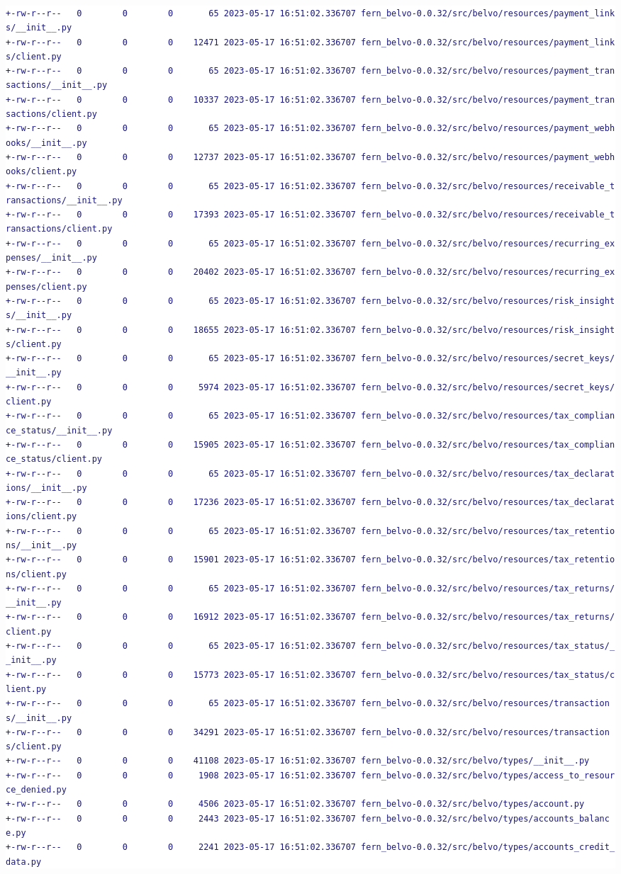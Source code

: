 ```diff
+-rw-r--r--   0        0        0       65 2023-05-17 16:51:02.336707 fern_belvo-0.0.32/src/belvo/resources/payment_links/__init__.py
+-rw-r--r--   0        0        0    12471 2023-05-17 16:51:02.336707 fern_belvo-0.0.32/src/belvo/resources/payment_links/client.py
+-rw-r--r--   0        0        0       65 2023-05-17 16:51:02.336707 fern_belvo-0.0.32/src/belvo/resources/payment_transactions/__init__.py
+-rw-r--r--   0        0        0    10337 2023-05-17 16:51:02.336707 fern_belvo-0.0.32/src/belvo/resources/payment_transactions/client.py
+-rw-r--r--   0        0        0       65 2023-05-17 16:51:02.336707 fern_belvo-0.0.32/src/belvo/resources/payment_webhooks/__init__.py
+-rw-r--r--   0        0        0    12737 2023-05-17 16:51:02.336707 fern_belvo-0.0.32/src/belvo/resources/payment_webhooks/client.py
+-rw-r--r--   0        0        0       65 2023-05-17 16:51:02.336707 fern_belvo-0.0.32/src/belvo/resources/receivable_transactions/__init__.py
+-rw-r--r--   0        0        0    17393 2023-05-17 16:51:02.336707 fern_belvo-0.0.32/src/belvo/resources/receivable_transactions/client.py
+-rw-r--r--   0        0        0       65 2023-05-17 16:51:02.336707 fern_belvo-0.0.32/src/belvo/resources/recurring_expenses/__init__.py
+-rw-r--r--   0        0        0    20402 2023-05-17 16:51:02.336707 fern_belvo-0.0.32/src/belvo/resources/recurring_expenses/client.py
+-rw-r--r--   0        0        0       65 2023-05-17 16:51:02.336707 fern_belvo-0.0.32/src/belvo/resources/risk_insights/__init__.py
+-rw-r--r--   0        0        0    18655 2023-05-17 16:51:02.336707 fern_belvo-0.0.32/src/belvo/resources/risk_insights/client.py
+-rw-r--r--   0        0        0       65 2023-05-17 16:51:02.336707 fern_belvo-0.0.32/src/belvo/resources/secret_keys/__init__.py
+-rw-r--r--   0        0        0     5974 2023-05-17 16:51:02.336707 fern_belvo-0.0.32/src/belvo/resources/secret_keys/client.py
+-rw-r--r--   0        0        0       65 2023-05-17 16:51:02.336707 fern_belvo-0.0.32/src/belvo/resources/tax_compliance_status/__init__.py
+-rw-r--r--   0        0        0    15905 2023-05-17 16:51:02.336707 fern_belvo-0.0.32/src/belvo/resources/tax_compliance_status/client.py
+-rw-r--r--   0        0        0       65 2023-05-17 16:51:02.336707 fern_belvo-0.0.32/src/belvo/resources/tax_declarations/__init__.py
+-rw-r--r--   0        0        0    17236 2023-05-17 16:51:02.336707 fern_belvo-0.0.32/src/belvo/resources/tax_declarations/client.py
+-rw-r--r--   0        0        0       65 2023-05-17 16:51:02.336707 fern_belvo-0.0.32/src/belvo/resources/tax_retentions/__init__.py
+-rw-r--r--   0        0        0    15901 2023-05-17 16:51:02.336707 fern_belvo-0.0.32/src/belvo/resources/tax_retentions/client.py
+-rw-r--r--   0        0        0       65 2023-05-17 16:51:02.336707 fern_belvo-0.0.32/src/belvo/resources/tax_returns/__init__.py
+-rw-r--r--   0        0        0    16912 2023-05-17 16:51:02.336707 fern_belvo-0.0.32/src/belvo/resources/tax_returns/client.py
+-rw-r--r--   0        0        0       65 2023-05-17 16:51:02.336707 fern_belvo-0.0.32/src/belvo/resources/tax_status/__init__.py
+-rw-r--r--   0        0        0    15773 2023-05-17 16:51:02.336707 fern_belvo-0.0.32/src/belvo/resources/tax_status/client.py
+-rw-r--r--   0        0        0       65 2023-05-17 16:51:02.336707 fern_belvo-0.0.32/src/belvo/resources/transactions/__init__.py
+-rw-r--r--   0        0        0    34291 2023-05-17 16:51:02.336707 fern_belvo-0.0.32/src/belvo/resources/transactions/client.py
+-rw-r--r--   0        0        0    41108 2023-05-17 16:51:02.336707 fern_belvo-0.0.32/src/belvo/types/__init__.py
+-rw-r--r--   0        0        0     1908 2023-05-17 16:51:02.336707 fern_belvo-0.0.32/src/belvo/types/access_to_resource_denied.py
+-rw-r--r--   0        0        0     4506 2023-05-17 16:51:02.336707 fern_belvo-0.0.32/src/belvo/types/account.py
+-rw-r--r--   0        0        0     2443 2023-05-17 16:51:02.336707 fern_belvo-0.0.32/src/belvo/types/accounts_balance.py
+-rw-r--r--   0        0        0     2241 2023-05-17 16:51:02.336707 fern_belvo-0.0.32/src/belvo/types/accounts_credit_data.py
```